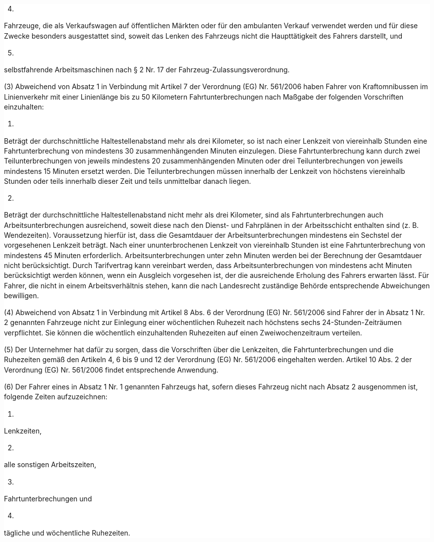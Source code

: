 4.  
Fahrzeuge, die als Verkaufswagen auf öffentlichen Märkten oder für den ambulanten Verkauf verwendet werden und für diese Zwecke besonders ausgestattet sind, soweit das Lenken des Fahrzeugs nicht die Haupttätigkeit des Fahrers darstellt, und

5.  
selbstfahrende Arbeitsmaschinen nach § 2 Nr. 17 der Fahrzeug-Zulassungsverordnung.

(3) Abweichend von Absatz 1 in Verbindung mit Artikel 7 der Verordnung (EG) Nr. 561/2006 haben Fahrer von Kraftomnibussen im Linienverkehr mit einer Linienlänge bis zu 50 Kilometern Fahrtunterbrechungen nach Maßgabe der folgenden Vorschriften einzuhalten:

1.  
Beträgt der durchschnittliche Haltestellenabstand mehr als drei Kilometer, so ist nach einer Lenkzeit von viereinhalb Stunden eine Fahrtunterbrechung von mindestens 30 zusammenhängenden Minuten einzulegen. Diese Fahrtunterbrechung kann durch zwei Teilunterbrechungen von jeweils mindestens 20 zusammenhängenden Minuten oder drei Teilunterbrechungen von jeweils mindestens 15 Minuten ersetzt werden. Die Teilunterbrechungen müssen innerhalb der Lenkzeit von höchstens viereinhalb Stunden oder teils innerhalb dieser Zeit und teils unmittelbar danach liegen.

2.  
Beträgt der durchschnittliche Haltestellenabstand nicht mehr als drei Kilometer, sind als Fahrtunterbrechungen auch Arbeitsunterbrechungen ausreichend, soweit diese nach den Dienst- und Fahrplänen in der Arbeitsschicht enthalten sind (z. B. Wendezeiten). Voraussetzung hierfür ist, dass die Gesamtdauer der Arbeitsunterbrechungen mindestens ein Sechstel der vorgesehenen Lenkzeit beträgt. Nach einer ununterbrochenen Lenkzeit von viereinhalb Stunden ist eine Fahrtunterbrechung von mindestens 45 Minuten erforderlich. Arbeitsunterbrechungen unter zehn Minuten werden bei der Berechnung der Gesamtdauer nicht berücksichtigt. Durch Tarifvertrag kann vereinbart werden, dass Arbeitsunterbrechungen von mindestens acht Minuten berücksichtigt werden können, wenn ein Ausgleich vorgesehen ist, der die ausreichende Erholung des Fahrers erwarten lässt. Für Fahrer, die nicht in einem Arbeitsverhältnis stehen, kann die nach Landesrecht zuständige Behörde entsprechende Abweichungen bewilligen.

(4) Abweichend von Absatz 1 in Verbindung mit Artikel 8 Abs. 6 der Verordnung (EG) Nr. 561/2006 sind Fahrer der in Absatz 1 Nr. 2 genannten Fahrzeuge nicht zur Einlegung einer wöchentlichen Ruhezeit nach höchstens sechs 24-Stunden-Zeiträumen verpflichtet. Sie können die wöchentlich einzuhaltenden Ruhezeiten auf einen Zweiwochenzeitraum verteilen.

(5) Der Unternehmer hat dafür zu sorgen, dass die Vorschriften über die Lenkzeiten, die Fahrtunterbrechungen und die Ruhezeiten gemäß den Artikeln 4, 6 bis 9 und 12 der Verordnung (EG) Nr. 561/2006 eingehalten werden. Artikel 10 Abs. 2 der Verordnung (EG) Nr. 561/2006 findet entsprechende Anwendung.

(6) Der Fahrer eines in Absatz 1 Nr. 1 genannten Fahrzeugs hat, sofern dieses Fahrzeug nicht nach Absatz 2 ausgenommen ist, folgende Zeiten aufzuzeichnen:

1.  
Lenkzeiten,

2.  
alle sonstigen Arbeitszeiten,

3.  
Fahrtunterbrechungen und

4.  
tägliche und wöchentliche Ruhezeiten.
